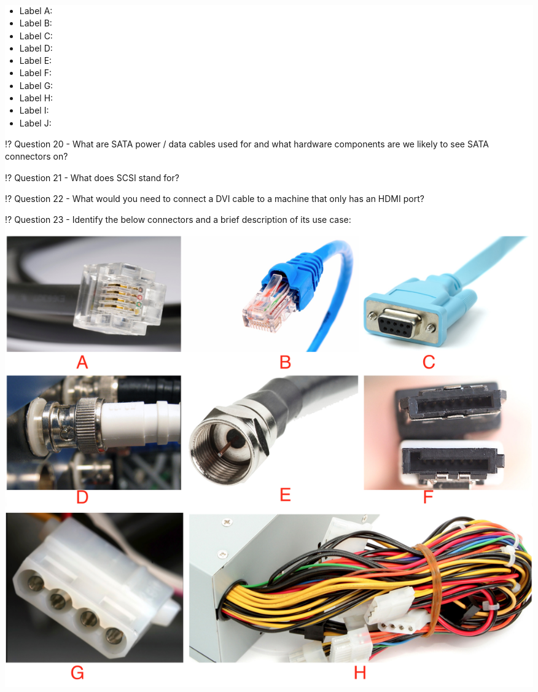 
* Label A:
* Label B:
* Label C:
* Label D:
* Label E:
* Label F:
* Label G:
* Label H:
* Label I:
* Label J:

:interrobang: Question 20 - What are SATA power / data cables used for and what hardware components are we likely to see SATA connectors on? <br>

:interrobang: Question 21 - What does SCSI stand for? <br>

:interrobang: Question 22 - What would you need to connect a DVI cable to a machine that only has an HDMI port?<br>

:interrobang: Question 23 -  Identify the below connectors and a brief description of its use case:<br>

<img src="images/fig17.png">

<img src="images/fig18.png">
